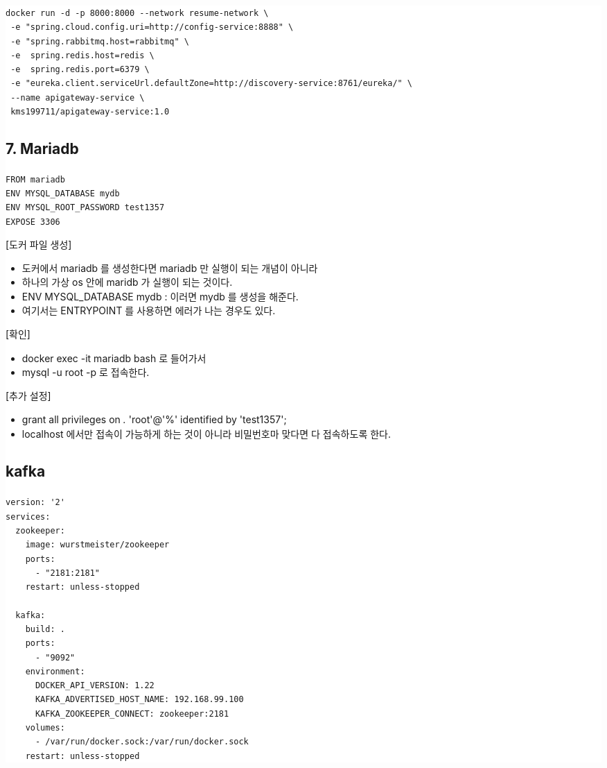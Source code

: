 ```
docker run -d -p 8000:8000 --network resume-network \
 -e "spring.cloud.config.uri=http://config-service:8888" \
 -e "spring.rabbitmq.host=rabbitmq" \
 -e  spring.redis.host=redis \
 -e  spring.redis.port=6379 \
 -e "eureka.client.serviceUrl.defaultZone=http://discovery-service:8761/eureka/" \
 --name apigateway-service \
 kms199711/apigateway-service:1.0
```

## 7. Mariadb

 ```
FROM mariadb
ENV MYSQL_DATABASE mydb
ENV MYSQL_ROOT_PASSWORD test1357
EXPOSE 3306
 ```
 
 [도커 파일 생성]
 
 - 도커에서 mariadb 를 생성한다면 mariadb 만 실행이 되는 개념이 아니라
 - 하나의 가상 os 안에 maridb 가 실행이 되는 것이다.
 - ENV MYSQL_DATABASE mydb : 이러면 mydb 를 생성을 해준다.
 - 여기서는 ENTRYPOINT 를 사용하면 에러가 나는 경우도 있다.

[확인]

- docker exec -it mariadb bash 로 들어가서
- mysql -u root -p 로 접속한다.

[추가 설정]

- grant all privileges on *.* 'root'@'%' identified by 'test1357';
- localhost 에서만 접속이 가능하게 하는 것이 아니라 비밀번호마 맞다면 다 접속하도록 한다.

## kafka

```
version: '2'
services:
  zookeeper:
    image: wurstmeister/zookeeper
    ports:
      - "2181:2181"
    restart: unless-stopped

  kafka:
    build: .
    ports:
      - "9092"
    environment:
      DOCKER_API_VERSION: 1.22
      KAFKA_ADVERTISED_HOST_NAME: 192.168.99.100
      KAFKA_ZOOKEEPER_CONNECT: zookeeper:2181
    volumes:
      - /var/run/docker.sock:/var/run/docker.sock
    restart: unless-stopped
```
